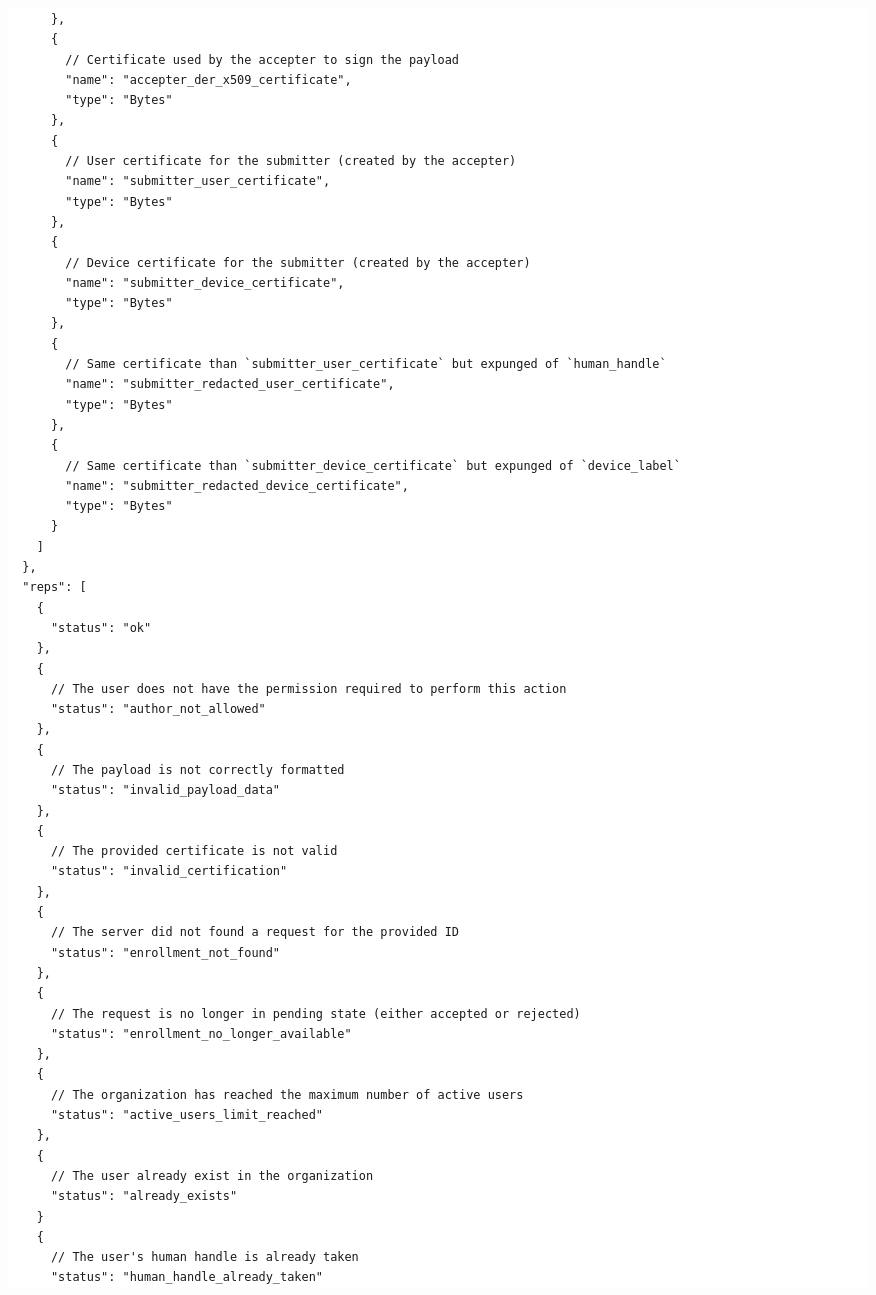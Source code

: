 ```jsonc
      },
      {
        // Certificate used by the accepter to sign the payload
        "name": "accepter_der_x509_certificate",
        "type": "Bytes"
      },
      {
        // User certificate for the submitter (created by the accepter)
        "name": "submitter_user_certificate",
        "type": "Bytes"
      },
      {
        // Device certificate for the submitter (created by the accepter)
        "name": "submitter_device_certificate",
        "type": "Bytes"
      },
      {
        // Same certificate than `submitter_user_certificate` but expunged of `human_handle`
        "name": "submitter_redacted_user_certificate",
        "type": "Bytes"
      },
      {
        // Same certificate than `submitter_device_certificate` but expunged of `device_label`
        "name": "submitter_redacted_device_certificate",
        "type": "Bytes"
      }
    ]
  },
  "reps": [
    {
      "status": "ok"
    },
    {
      // The user does not have the permission required to perform this action
      "status": "author_not_allowed"
    },
    {
      // The payload is not correctly formatted
      "status": "invalid_payload_data"
    },
    {
      // The provided certificate is not valid
      "status": "invalid_certification"
    },
    {
      // The server did not found a request for the provided ID
      "status": "enrollment_not_found"
    },
    {
      // The request is no longer in pending state (either accepted or rejected)
      "status": "enrollment_no_longer_available"
    },
    {
      // The organization has reached the maximum number of active users
      "status": "active_users_limit_reached"
    },
    {
      // The user already exist in the organization
      "status": "already_exists"
    }
    {
      // The user's human handle is already taken
      "status": "human_handle_already_taken"
```